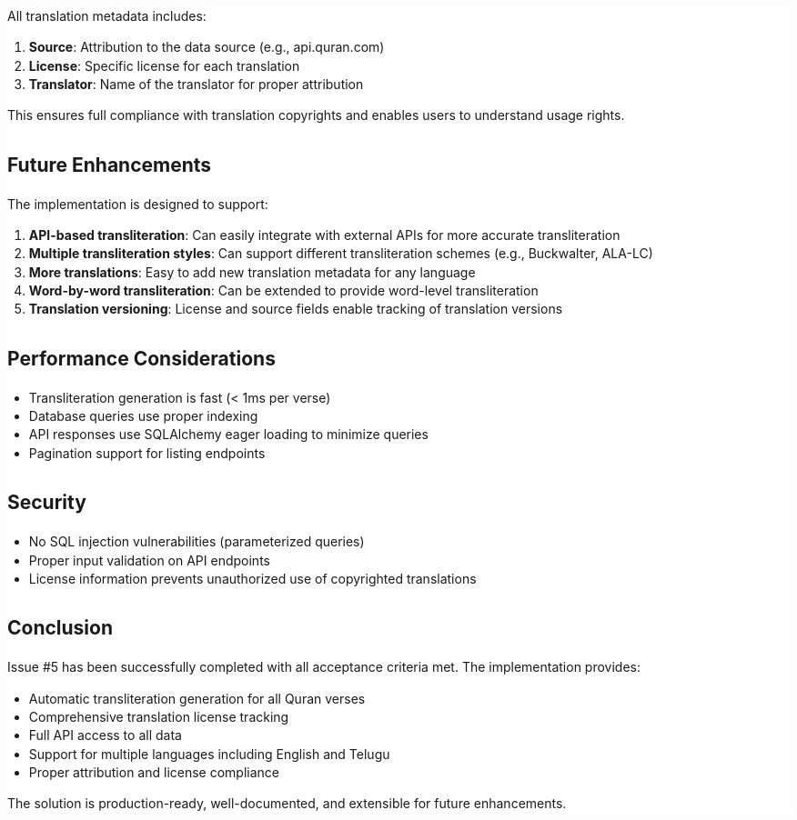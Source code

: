 All translation metadata includes:
1. **Source**: Attribution to the data source (e.g., api.quran.com)
2. **License**: Specific license for each translation
3. **Translator**: Name of the translator for proper attribution

This ensures full compliance with translation copyrights and enables users to understand usage rights.

## Future Enhancements

The implementation is designed to support:
1. **API-based transliteration**: Can easily integrate with external APIs for more accurate transliteration
2. **Multiple transliteration styles**: Can support different transliteration schemes (e.g., Buckwalter, ALA-LC)
3. **More translations**: Easy to add new translation metadata for any language
4. **Word-by-word transliteration**: Can be extended to provide word-level transliteration
5. **Translation versioning**: License and source fields enable tracking of translation versions

## Performance Considerations

- Transliteration generation is fast (< 1ms per verse)
- Database queries use proper indexing
- API responses use SQLAlchemy eager loading to minimize queries
- Pagination support for listing endpoints

## Security

- No SQL injection vulnerabilities (parameterized queries)
- Proper input validation on API endpoints
- License information prevents unauthorized use of copyrighted translations

## Conclusion

Issue #5 has been successfully completed with all acceptance criteria met. The implementation provides:
- Automatic transliteration generation for all Quran verses
- Comprehensive translation license tracking
- Full API access to all data
- Support for multiple languages including English and Telugu
- Proper attribution and license compliance

The solution is production-ready, well-documented, and extensible for future enhancements.
